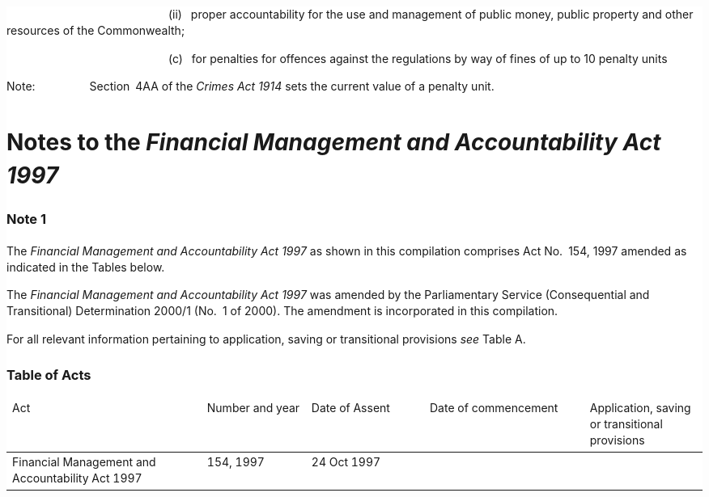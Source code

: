                              (ii)  proper accountability for the use and management of public money, public property and other resources of the Commonwealth;

                             (c)  for penalties for offences against the regulations by way of fines of up to 10 penalty units

Note:          Section 4AA of the _Crimes Act 1914_ sets the current value of a penalty unit.

# Notes to the _Financial Management and Accountability Act 1997_

### Note 1

The _Financial Management and Accountability Act 1997_ as shown in this compilation comprises Act No. 154, 1997 amended as indicated in the Tables below.

The _Financial Management and Accountability Act 1997_ was amended by the Parliamentary Service (Consequential and Transitional) Determination 2000/1 (No. 1 of 2000). The amendment is incorporated in this compilation.

For all relevant information pertaining to application, saving or transitional provisions _see_ Table A.

### Table of Acts

<table>
<colgroup>
  <col width="28%">
  <col width="15%">
  <col width="17%">
  <col width="23%">
  <col width="17%">
</colgroup>

<thead>
  <tr>
    <td>
      <div>Act</div>
    </td>
    <td>
      <div>Number 
and year</div>
    </td>
    <td>
      <div>Date 
of Assent</div>
    </td>
    <td>
      <div>Date of commencement</div>
    </td>
    <td>
      <div>Application, saving or transitional provisions</div>
    </td>
  </tr>
</thead>
<tr>
  <td>
    <div>Financial Management and Accountability Act 1997</div>
  </td>
  <td>
    <div>154, 1997</div>
  </td>
  <td>
    <div>24 Oct 1997</div>
  </td>
  <td>